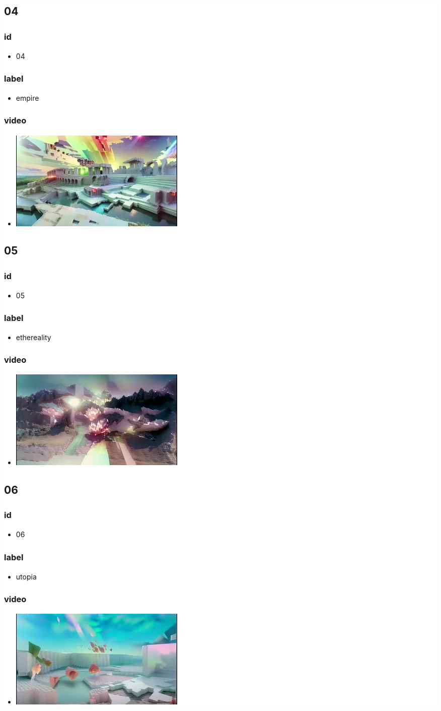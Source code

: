 ## 04
### id
* 04
### label
* empire
### video
* [![04-empire](thumb_04-empire.webp)](04-empire.mp4)

## 05
### id
* 05
### label
* ethereality
### video
* [![05-ethereality](thumb_05-ethereality.webp)](05-ethereality.mp4)

## 06
### id
* 06
### label
* utopia
### video
* [![06-utopia](thumb_06-utopia.webp)](06-utopia.mp4)
